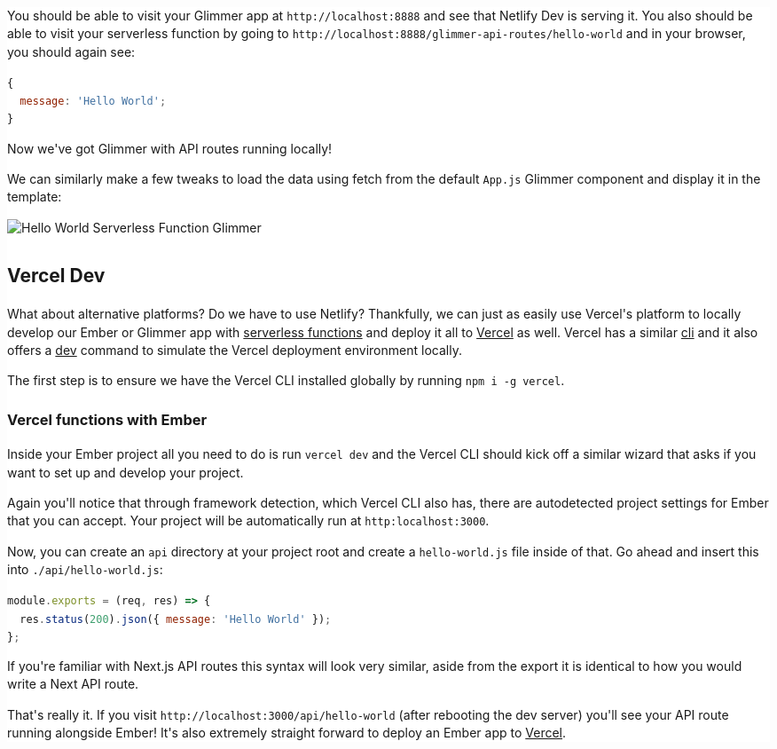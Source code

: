 You should be able to visit your Glimmer app at `http://localhost:8888` and see
that Netlify Dev is serving it. You also should be able to visit your serverless
function by going to `http://localhost:8888/glimmer-api-routes/hello-world` and
in your browser, you should again see:

```js
{
  message: 'Hello World';
}
```

Now we've got Glimmer with API routes running locally!

We can similarly make a few tweaks to load the data using fetch from the default
`App.js` Glimmer component and display it in the template:

![Hello World Serverless Function Glimmer](/img/blog/serverless-functions-ember-glimmer/glimmer-hello-world.png)

## Vercel Dev

What about alternative platforms? Do we have to use Netlify? Thankfully, we can
just as easily use Vercel's platform to locally develop our Ember or Glimmer app
with
[serverless functions](https://vercel.com/docs/serverless-functions/introduction)
and deploy it all to [Vercel](https://vercel.com) as well. Vercel has a similar
[cli](https://vercel.com/docs/cli) and it also offers a
[dev](https://vercel.com/docs/cli#commands/dev) command to simulate the Vercel
deployment environment locally.

The first step is to ensure we have the Vercel CLI installed globally by running
`npm i -g vercel`.

### Vercel functions with Ember

Inside your Ember project all you need to do is run `vercel dev` and the Vercel
CLI should kick off a similar wizard that asks if you want to set up and develop
your project.

Again you'll notice that through framework detection, which Vercel CLI also has,
there are autodetected project settings for Ember that you can accept. Your
project will be automatically run at `http:localhost:3000`.

Now, you can create an `api` directory at your project root and create a
`hello-world.js` file inside of that. Go ahead and insert this into
`./api/hello-world.js`:

```js
module.exports = (req, res) => {
  res.status(200).json({ message: 'Hello World' });
};
```

If you're familiar with Next.js API routes this syntax will look very similar,
aside from the export it is identical to how you would write a Next API route.

That's really it. If you visit `http://localhost:3000/api/hello-world` (after
rebooting the dev server) you'll see your API route running alongside Ember!
It's also extremely straight forward to deploy an Ember app to
[Vercel](https://vercel.com/guides/deploying-ember-with-vercel).
